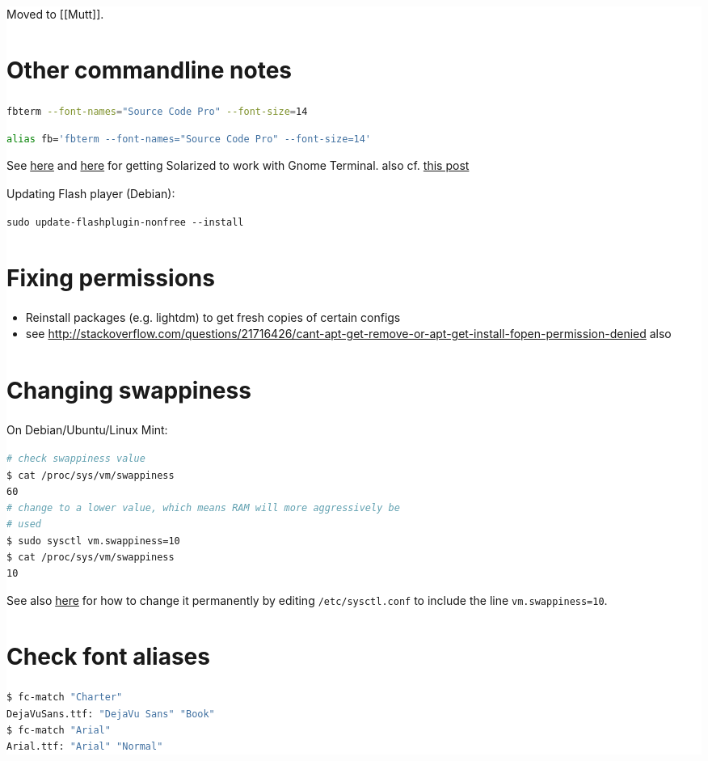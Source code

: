 Moved to [[Mutt]].

# Other commandline notes

```bash
fbterm --font-names="Source Code Pro" --font-size=14
```

```bash
alias fb='fbterm --font-names="Source Code Pro" --font-size=14'
```


See [here](https://github.com/sigurdga/gnome-terminal-colors-solarized)
and [here](http://www.webupd8.org/2011/04/solarized-must-have-color-paletter-for.html)
for getting Solarized to work with Gnome Terminal.
also cf. [this post](http://www.terminally-incoherent.com/blog/2013/12/30/tools-you-need/)

Updating Flash player (Debian):

```
sudo update-flashplugin-nonfree --install
```

# Fixing permissions

- Reinstall packages (e.g. lightdm) to get fresh copies of certain configs
- see <http://stackoverflow.com/questions/21716426/cant-apt-get-remove-or-apt-get-install-fopen-permission-denied> also

# Changing swappiness

On Debian/Ubuntu/Linux Mint:

```bash
# check swappiness value
$ cat /proc/sys/vm/swappiness 
60
# change to a lower value, which means RAM will more aggressively be
# used
$ sudo sysctl vm.swappiness=10
$ cat /proc/sys/vm/swappiness 
10
```

See also [here](http://unix.stackexchange.com/a/2664) for how to change it permanently by editing `/etc/sysctl.conf` to include the line `vm.swappiness=10`.

# Check font aliases

```bash
$ fc-match "Charter"
DejaVuSans.ttf: "DejaVu Sans" "Book"
$ fc-match "Arial"
Arial.ttf: "Arial" "Normal"
```
